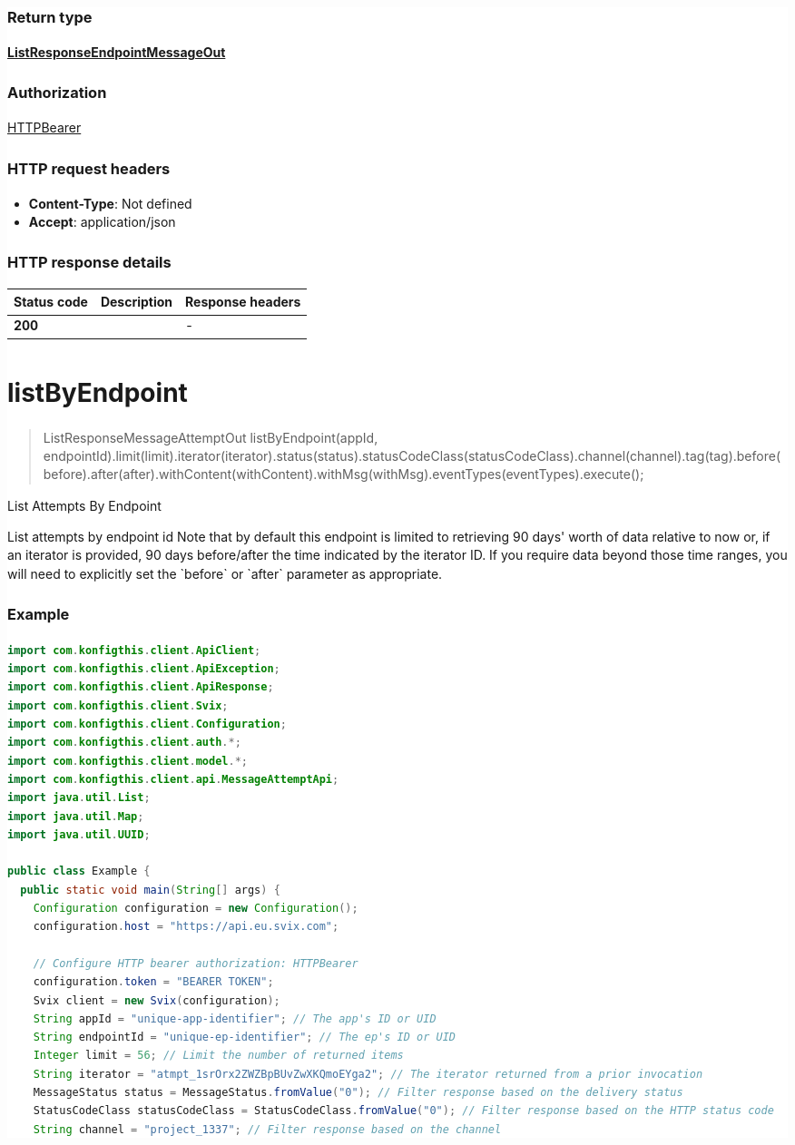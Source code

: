 ### Return type

[**ListResponseEndpointMessageOut**](ListResponseEndpointMessageOut.md)

### Authorization

[HTTPBearer](../README.md#HTTPBearer)

### HTTP request headers

 - **Content-Type**: Not defined
 - **Accept**: application/json

### HTTP response details
| Status code | Description | Response headers |
|-------------|-------------|------------------|
| **200** |  |  -  |

<a name="listByEndpoint"></a>
# **listByEndpoint**
> ListResponseMessageAttemptOut listByEndpoint(appId, endpointId).limit(limit).iterator(iterator).status(status).statusCodeClass(statusCodeClass).channel(channel).tag(tag).before(before).after(after).withContent(withContent).withMsg(withMsg).eventTypes(eventTypes).execute();

List Attempts By Endpoint

List attempts by endpoint id  Note that by default this endpoint is limited to retrieving 90 days&#39; worth of data relative to now or, if an iterator is provided, 90 days before/after the time indicated by the iterator ID. If you require data beyond those time ranges, you will need to explicitly set the &#x60;before&#x60; or &#x60;after&#x60; parameter as appropriate. 

### Example
```java
import com.konfigthis.client.ApiClient;
import com.konfigthis.client.ApiException;
import com.konfigthis.client.ApiResponse;
import com.konfigthis.client.Svix;
import com.konfigthis.client.Configuration;
import com.konfigthis.client.auth.*;
import com.konfigthis.client.model.*;
import com.konfigthis.client.api.MessageAttemptApi;
import java.util.List;
import java.util.Map;
import java.util.UUID;

public class Example {
  public static void main(String[] args) {
    Configuration configuration = new Configuration();
    configuration.host = "https://api.eu.svix.com";
    
    // Configure HTTP bearer authorization: HTTPBearer
    configuration.token = "BEARER TOKEN";
    Svix client = new Svix(configuration);
    String appId = "unique-app-identifier"; // The app's ID or UID
    String endpointId = "unique-ep-identifier"; // The ep's ID or UID
    Integer limit = 56; // Limit the number of returned items
    String iterator = "atmpt_1srOrx2ZWZBpBUvZwXKQmoEYga2"; // The iterator returned from a prior invocation
    MessageStatus status = MessageStatus.fromValue("0"); // Filter response based on the delivery status
    StatusCodeClass statusCodeClass = StatusCodeClass.fromValue("0"); // Filter response based on the HTTP status code
    String channel = "project_1337"; // Filter response based on the channel
```
